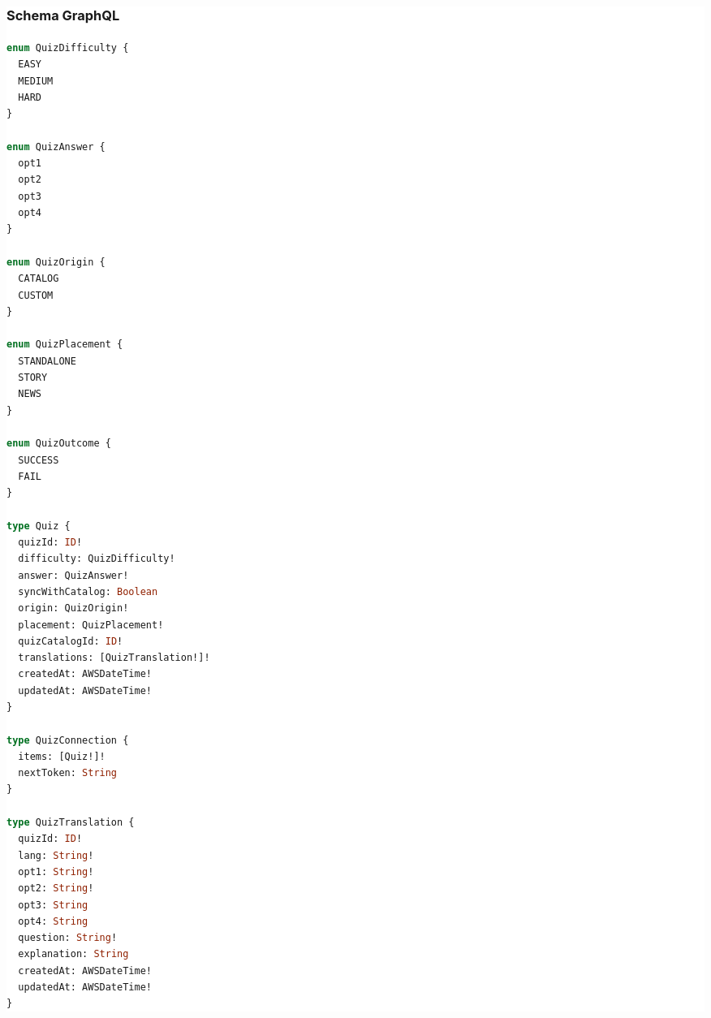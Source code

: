### Schema GraphQL

```graphql
enum QuizDifficulty {
  EASY
  MEDIUM
  HARD
}

enum QuizAnswer {
  opt1
  opt2
  opt3
  opt4
}

enum QuizOrigin {
  CATALOG
  CUSTOM
}

enum QuizPlacement {
  STANDALONE
  STORY
  NEWS
}

enum QuizOutcome {
  SUCCESS
  FAIL
}

type Quiz {
  quizId: ID!
  difficulty: QuizDifficulty!
  answer: QuizAnswer!
  syncWithCatalog: Boolean
  origin: QuizOrigin!
  placement: QuizPlacement!
  quizCatalogId: ID!
  translations: [QuizTranslation!]!
  createdAt: AWSDateTime!
  updatedAt: AWSDateTime!
}

type QuizConnection {
  items: [Quiz!]!
  nextToken: String
}

type QuizTranslation {
  quizId: ID!
  lang: String!
  opt1: String!
  opt2: String!
  opt3: String
  opt4: String
  question: String!
  explanation: String
  createdAt: AWSDateTime!
  updatedAt: AWSDateTime!
}

```